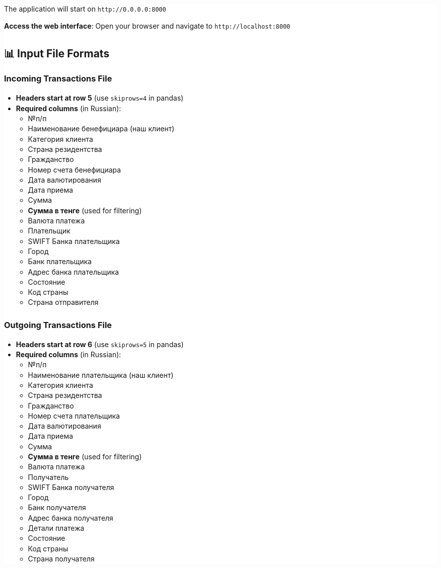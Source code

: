 The application will start on `http://0.0.0.0:8000`

**Access the web interface**:
Open your browser and navigate to `http://localhost:8000`

## 📊 Input File Formats

### Incoming Transactions File

- **Headers start at row 5** (use `skiprows=4` in pandas)
- **Required columns** (in Russian):
  - №п/п
  - Наименование бенефициара (наш клиент)
  - Категория клиента
  - Страна резидентства
  - Гражданство
  - Номер счета бенефициара
  - Дата валютирования
  - Дата приема
  - Сумма
  - **Сумма в тенге** (used for filtering)
  - Валюта платежа
  - Плательщик
  - SWIFT Банка плательщика
  - Город
  - Банк плательщика
  - Адрес банка плательщика
  - Состояние
  - Код страны
  - Страна отправителя

### Outgoing Transactions File

- **Headers start at row 6** (use `skiprows=5` in pandas)
- **Required columns** (in Russian):
  - №п/п
  - Наименование плательщика (наш клиент)
  - Категория клиента
  - Страна резидентства
  - Гражданство
  - Номер счета плательщика
  - Дата валютирования
  - Дата приема
  - Сумма
  - **Сумма в тенге** (used for filtering)
  - Валюта платежа
  - Получатель
  - SWIFT Банка получателя
  - Город
  - Банк получателя
  - Адрес банка получателя
  - Детали платежа
  - Состояние
  - Код страны
  - Страна получателя
